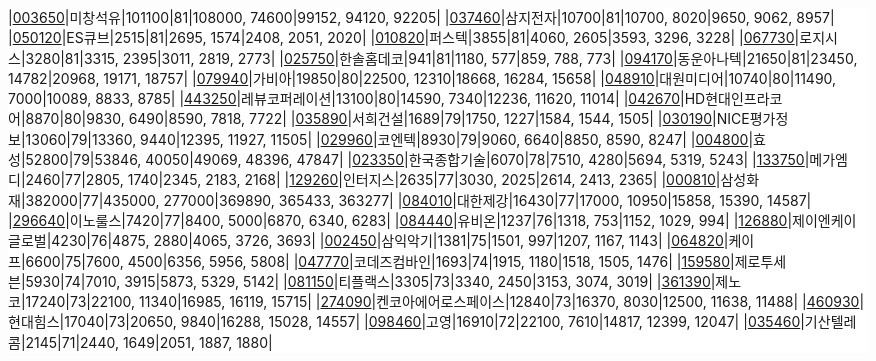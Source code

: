|[003650](https://finance.daum.net/quotes/A003650)|미창석유|101100|81|108000, 74600|99152, 94120, 92205|
|[037460](https://finance.daum.net/quotes/A037460)|삼지전자|10700|81|10700, 8020|9650, 9062, 8957|
|[050120](https://finance.daum.net/quotes/A050120)|ES큐브|2515|81|2695, 1574|2408, 2051, 2020|
|[010820](https://finance.daum.net/quotes/A010820)|퍼스텍|3855|81|4060, 2605|3593, 3296, 3228|
|[067730](https://finance.daum.net/quotes/A067730)|로지시스|3280|81|3315, 2395|3011, 2819, 2773|
|[025750](https://finance.daum.net/quotes/A025750)|한솔홈데코|941|81|1180, 577|859, 788, 773|
|[094170](https://finance.daum.net/quotes/A094170)|동운아나텍|21650|81|23450, 14782|20968, 19171, 18757|
|[079940](https://finance.daum.net/quotes/A079940)|가비아|19850|80|22500, 12310|18668, 16284, 15658|
|[048910](https://finance.daum.net/quotes/A048910)|대원미디어|10740|80|11490, 7000|10089, 8833, 8785|
|[443250](https://finance.daum.net/quotes/A443250)|레뷰코퍼레이션|13100|80|14590, 7340|12236, 11620, 11014|
|[042670](https://finance.daum.net/quotes/A042670)|HD현대인프라코어|8870|80|9830, 6490|8590, 7818, 7722|
|[035890](https://finance.daum.net/quotes/A035890)|서희건설|1689|79|1750, 1227|1584, 1544, 1505|
|[030190](https://finance.daum.net/quotes/A030190)|NICE평가정보|13060|79|13360, 9440|12395, 11927, 11505|
|[029960](https://finance.daum.net/quotes/A029960)|코엔텍|8930|79|9060, 6640|8850, 8590, 8247|
|[004800](https://finance.daum.net/quotes/A004800)|효성|52800|79|53846, 40050|49069, 48396, 47847|
|[023350](https://finance.daum.net/quotes/A023350)|한국종합기술|6070|78|7510, 4280|5694, 5319, 5243|
|[133750](https://finance.daum.net/quotes/A133750)|메가엠디|2460|77|2805, 1740|2345, 2183, 2168|
|[129260](https://finance.daum.net/quotes/A129260)|인터지스|2635|77|3030, 2025|2614, 2413, 2365|
|[000810](https://finance.daum.net/quotes/A000810)|삼성화재|382000|77|435000, 277000|369890, 365433, 363277|
|[084010](https://finance.daum.net/quotes/A084010)|대한제강|16430|77|17000, 10950|15858, 15390, 14587|
|[296640](https://finance.daum.net/quotes/A296640)|이노룰스|7420|77|8400, 5000|6870, 6340, 6283|
|[084440](https://finance.daum.net/quotes/A084440)|유비온|1237|76|1318, 753|1152, 1029, 994|
|[126880](https://finance.daum.net/quotes/A126880)|제이엔케이글로벌|4230|76|4875, 2880|4065, 3726, 3693|
|[002450](https://finance.daum.net/quotes/A002450)|삼익악기|1381|75|1501, 997|1207, 1167, 1143|
|[064820](https://finance.daum.net/quotes/A064820)|케이프|6600|75|7600, 4500|6356, 5956, 5808|
|[047770](https://finance.daum.net/quotes/A047770)|코데즈컴바인|1693|74|1915, 1180|1518, 1505, 1476|
|[159580](https://finance.daum.net/quotes/A159580)|제로투세븐|5930|74|7010, 3915|5873, 5329, 5142|
|[081150](https://finance.daum.net/quotes/A081150)|티플랙스|3305|73|3340, 2450|3153, 3074, 3019|
|[361390](https://finance.daum.net/quotes/A361390)|제노코|17240|73|22100, 11340|16985, 16119, 15715|
|[274090](https://finance.daum.net/quotes/A274090)|켄코아에어로스페이스|12840|73|16370, 8030|12500, 11638, 11488|
|[460930](https://finance.daum.net/quotes/A460930)|현대힘스|17040|73|20650, 9840|16288, 15028, 14557|
|[098460](https://finance.daum.net/quotes/A098460)|고영|16910|72|22100, 7610|14817, 12399, 12047|
|[035460](https://finance.daum.net/quotes/A035460)|기산텔레콤|2145|71|2440, 1649|2051, 1887, 1880|
